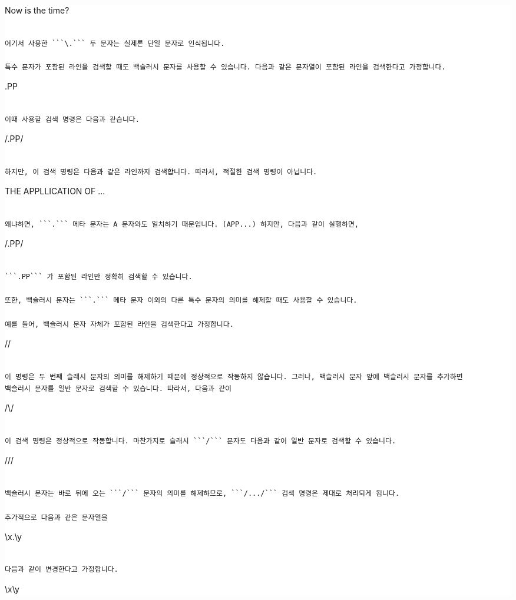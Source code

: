 ```

```
Now is the time?
```

여기서 사용한 ```\.``` 두 문자는 실제론 단일 문자로 인식됩니다.

특수 문자가 포함된 라인을 검색할 때도 백슬러시 문자를 사용할 수 있습니다. 다음과 같은 문자열이 포함된 라인을 검색한다고 가정합니다.

```
.PP
```

이때 사용할 검색 명령은 다음과 같습니다.

```
/.PP/
```

하지만, 이 검색 명령은 다음과 같은 라인까지 검색합니다. 따라서, 적절한 검색 명령이 아닙니다.

```
THE APPLLICATION OF ...
```

왜냐하면, ```.``` 메타 문자는 A 문자와도 일치하기 때문입니다. (APP...) 하지만, 다음과 같이 실행하면,

```
/\.PP/
```

```.PP``` 가 포함된 라인만 정확히 검색할 수 있습니다.

또한, 백슬러시 문자는 ```.``` 메타 문자 이외의 다른 특수 문자의 의미를 해제할 때도 사용할 수 있습니다. 

예를 들어, 백슬러시 문자 자체가 포함된 라인을 검색한다고 가정합니다.

```
/\/
```

이 명령은 두 번째 슬래시 문자의 의미를 해제하기 때문에 정상적으로 작동하지 않습니다. 그러나, 백슬러시 문자 앞에 백슬러시 문자를 추가하면 
백슬러시 문자를 일반 문자로 검색할 수 있습니다. 따라서, 다음과 같이

```
/\\/
```

이 검색 명령은 정상적으로 작동합니다. 마찬가지로 슬래시 ```/``` 문자도 다음과 같이 일반 문자로 검색할 수 있습니다.

```
/\//
```

백슬러시 문자는 바로 뒤에 오는 ```/``` 문자의 의미를 해제하므로, ```/.../``` 검색 명령은 제대로 처리되게 됩니다.

추가적으로 다음과 같은 문자열을

```
\x\.\y
```

다음과 같이 변경한다고 가정합니다.

```
\x\y
```
```